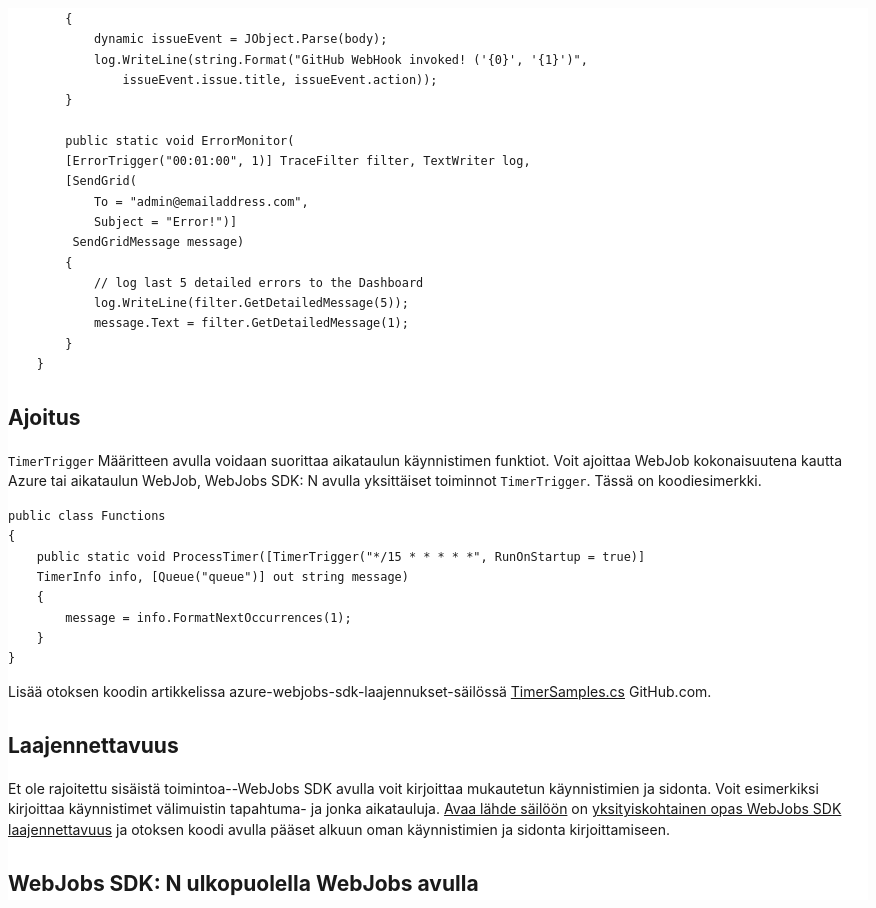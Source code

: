 ```
        {
            dynamic issueEvent = JObject.Parse(body);
            log.WriteLine(string.Format("GitHub WebHook invoked! ('{0}', '{1}')",
                issueEvent.issue.title, issueEvent.action));
        }

        public static void ErrorMonitor(
        [ErrorTrigger("00:01:00", 1)] TraceFilter filter, TextWriter log,
        [SendGrid(
            To = "admin@emailaddress.com",
            Subject = "Error!")]
         SendGridMessage message)
        {
            // log last 5 detailed errors to the Dashboard
            log.WriteLine(filter.GetDetailedMessage(5));
            message.Text = filter.GetDetailedMessage(1);
        }
    }
```

## <a id="schedule"></a>Ajoitus

`TimerTrigger` Määritteen avulla voidaan suorittaa aikataulun käynnistimen funktiot. Voit ajoittaa WebJob kokonaisuutena kautta Azure tai aikataulun WebJob, WebJobs SDK: N avulla yksittäiset toiminnot `TimerTrigger`. Tässä on koodiesimerkki.

```
public class Functions
{
    public static void ProcessTimer([TimerTrigger("*/15 * * * * *", RunOnStartup = true)]
    TimerInfo info, [Queue("queue")] out string message)
    {
        message = info.FormatNextOccurrences(1);
    }
}
```

Lisää otoksen koodin artikkelissa azure-webjobs-sdk-laajennukset-säilössä [TimerSamples.cs](https://github.com/Azure/azure-webjobs-sdk-extensions/blob/master/src/ExtensionsSample/Samples/TimerSamples.cs) GitHub.com.

## <a name="extensibility"></a>Laajennettavuus

Et ole rajoitettu sisäistä toimintoa--WebJobs SDK avulla voit kirjoittaa mukautetun käynnistimien ja sidonta.  Voit esimerkiksi kirjoittaa käynnistimet välimuistin tapahtuma- ja jonka aikatauluja. [Avaa lähde säilöön](https://github.com/Azure/azure-webjobs-sdk-extensions) on [yksityiskohtainen opas WebJobs SDK laajennettavuus](https://github.com/Azure/azure-webjobs-sdk-extensions/wiki/Binding-Extensions-Overview) ja otoksen koodi avulla pääset alkuun oman käynnistimien ja sidonta kirjoittamiseen.

## <a id="workerrole"></a>WebJobs SDK: N ulkopuolella WebJobs avulla

